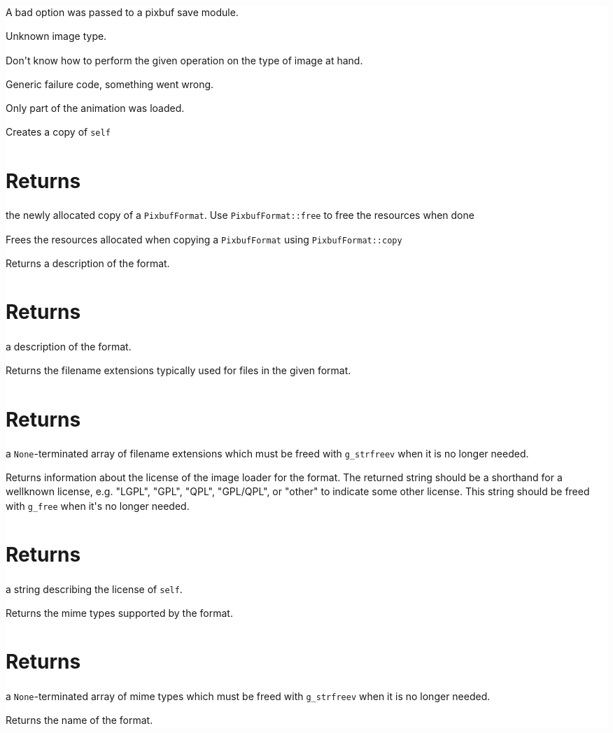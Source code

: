 A bad option was passed to a pixbuf save module.

Unknown image type.

Don't know how to perform the
 given operation on the type of image at hand.

Generic failure code, something went wrong.

Only part of the animation was loaded.


Creates a copy of `self`

# Returns

the newly allocated copy of a `PixbufFormat`. Use
 `PixbufFormat::free` to free the resources when done

Frees the resources allocated when copying a `PixbufFormat`
using `PixbufFormat::copy`

Returns a description of the format.

# Returns

a description of the format.

Returns the filename extensions typically used for files in the
given format.

# Returns

a `None`-terminated array of filename extensions which must be
freed with `g_strfreev` when it is no longer needed.

Returns information about the license of the image loader for the format. The
returned string should be a shorthand for a wellknown license, e.g. "LGPL",
"GPL", "QPL", "GPL/QPL", or "other" to indicate some other license. This
string should be freed with `g_free` when it's no longer needed.

# Returns

a string describing the license of `self`.

Returns the mime types supported by the format.

# Returns

a `None`-terminated array of mime types which must be freed with
`g_strfreev` when it is no longer needed.

Returns the name of the format.
